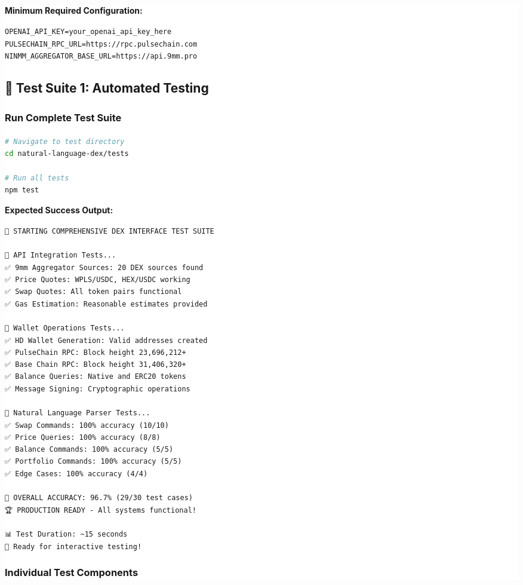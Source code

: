 **Minimum Required Configuration:**
```env
OPENAI_API_KEY=your_openai_api_key_here
PULSECHAIN_RPC_URL=https://rpc.pulsechain.com
NINMM_AGGREGATOR_BASE_URL=https://api.9mm.pro
```

## 🧪 **Test Suite 1: Automated Testing**

### **Run Complete Test Suite**

```bash
# Navigate to test directory
cd natural-language-dex/tests

# Run all tests
npm test
```

**Expected Success Output:**
```
🚀 STARTING COMPREHENSIVE DEX INTERFACE TEST SUITE

🧪 API Integration Tests...
✅ 9mm Aggregator Sources: 20 DEX sources found
✅ Price Quotes: WPLS/USDC, HEX/USDC working
✅ Swap Quotes: All token pairs functional
✅ Gas Estimation: Reasonable estimates provided

🧪 Wallet Operations Tests...
✅ HD Wallet Generation: Valid addresses created
✅ PulseChain RPC: Block height 23,696,212+
✅ Base Chain RPC: Block height 31,406,320+
✅ Balance Queries: Native and ERC20 tokens
✅ Message Signing: Cryptographic operations

🧪 Natural Language Parser Tests...
✅ Swap Commands: 100% accuracy (10/10)
✅ Price Queries: 100% accuracy (8/8)
✅ Balance Commands: 100% accuracy (5/5)
✅ Portfolio Commands: 100% accuracy (5/5)
✅ Edge Cases: 100% accuracy (4/4)

🎯 OVERALL ACCURACY: 96.7% (29/30 test cases)
🏆 PRODUCTION READY - All systems functional!

📊 Test Duration: ~15 seconds
🚀 Ready for interactive testing!
```

### **Individual Test Components**
